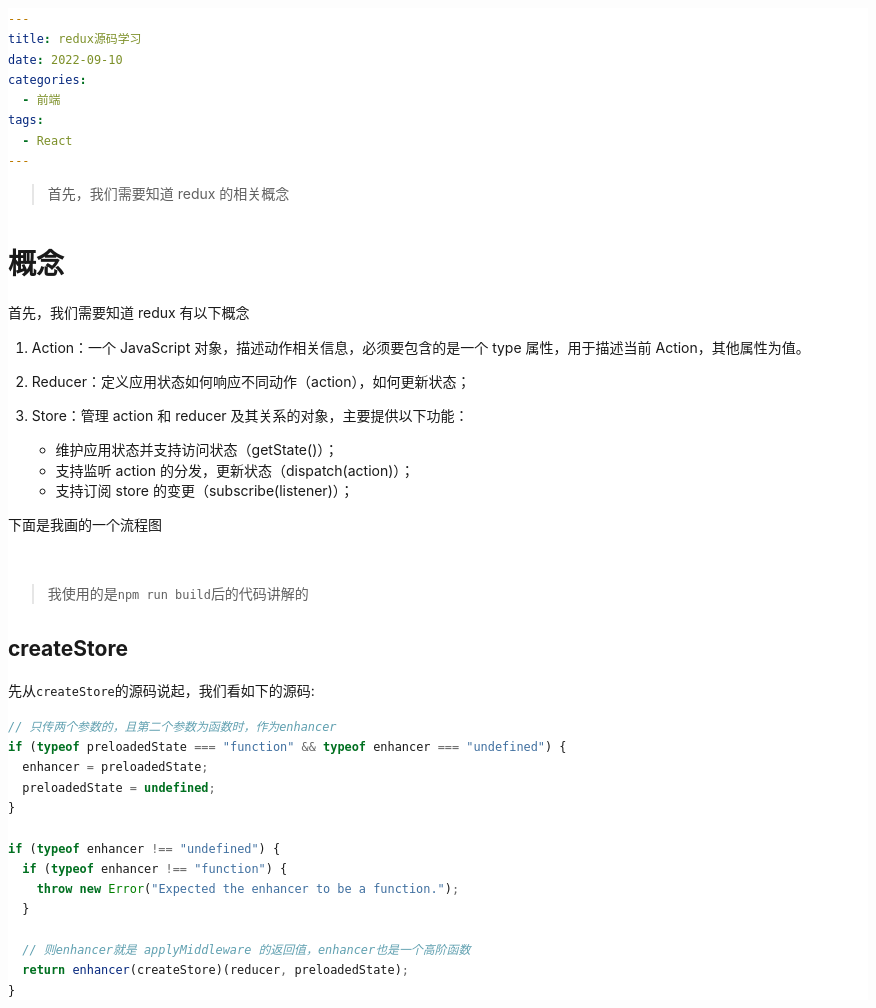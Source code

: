 ```yaml
---
title: redux源码学习
date: 2022-09-10
categories:
  - 前端
tags:
  - React
---
```


> 首先，我们需要知道 redux 的相关概念

# 概念

首先，我们需要知道 redux 有以下概念

1. Action：一个 JavaScript 对象，描述动作相关信息，必须要包含的是一个 type 属性，用于描述当前 Action，其他属性为值。

2. Reducer：定义应用状态如何响应不同动作（action），如何更新状态；
3. Store：管理 action 和 reducer 及其关系的对象，主要提供以下功能：

   - 维护应用状态并支持访问状态（getState()）；
   - 支持监听 action 的分发，更新状态（dispatch(action)）；
   - 支持订阅 store 的变更（subscribe(listener)）；

下面是我画的一个流程图

<div align="center">
   <img src="https://i.postimg.cc/HnwQLjsd/redux.png" width = "600" alt="" align=center />
</div>

> 我使用的是`npm run build`后的代码讲解的

## createStore

先从`createStore`的源码说起，我们看如下的源码:

```js
// 只传两个参数的，且第二个参数为函数时，作为enhancer
if (typeof preloadedState === "function" && typeof enhancer === "undefined") {
  enhancer = preloadedState;
  preloadedState = undefined;
}

if (typeof enhancer !== "undefined") {
  if (typeof enhancer !== "function") {
    throw new Error("Expected the enhancer to be a function.");
  }

  // 则enhancer就是 applyMiddleware 的返回值，enhancer也是一个高阶函数
  return enhancer(createStore)(reducer, preloadedState);
}
```
